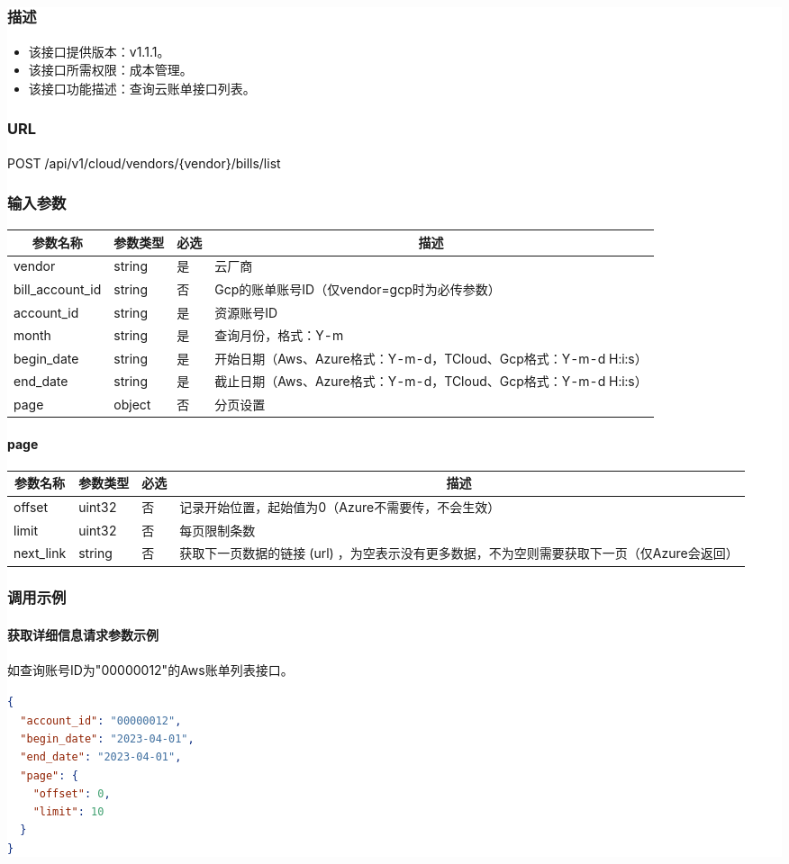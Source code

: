### 描述

- 该接口提供版本：v1.1.1。
- 该接口所需权限：成本管理。
- 该接口功能描述：查询云账单接口列表。

### URL

POST /api/v1/cloud/vendors/{vendor}/bills/list

### 输入参数

| 参数名称        | 参数类型        | 必选  | 描述                                               |
|-------------|-------------|-----|--------------------------------------------------|
| vendor      | string      | 是   | 云厂商                                              |
| bill_account_id | string  | 否   | Gcp的账单账号ID（仅vendor=gcp时为必传参数）             |
| account_id  | string      | 是   | 资源账号ID                                             |
| month       | string      | 是   | 查询月份，格式：Y-m                                      |
| begin_date  | string      | 是   | 开始日期（Aws、Azure格式：Y-m-d，TCloud、Gcp格式：Y-m-d H:i:s） |
| end_date    | string      | 是   | 截止日期（Aws、Azure格式：Y-m-d，TCloud、Gcp格式：Y-m-d H:i:s） |
| page        | object      | 否   | 分页设置                                             |

#### page

| 参数名称       | 参数类型    | 必选  | 描述                                                  |
|------------|---------|-----|-----------------------------------------------------|
| offset     | uint32  | 否	  | 记录开始位置，起始值为0（Azure不需要传，不会生效）                        |
| limit	     | uint32  | 否	  | 每页限制条数                                              |
| next_link	 | string  | 否   | 获取下一页数据的链接 (url) ，为空表示没有更多数据，不为空则需要获取下一页（仅Azure会返回） |

### 调用示例

#### 获取详细信息请求参数示例

如查询账号ID为"00000012"的Aws账单列表接口。

```json
{
  "account_id": "00000012",
  "begin_date": "2023-04-01",
  "end_date": "2023-04-01",
  "page": {
    "offset": 0,
    "limit": 10
  }
}
```
